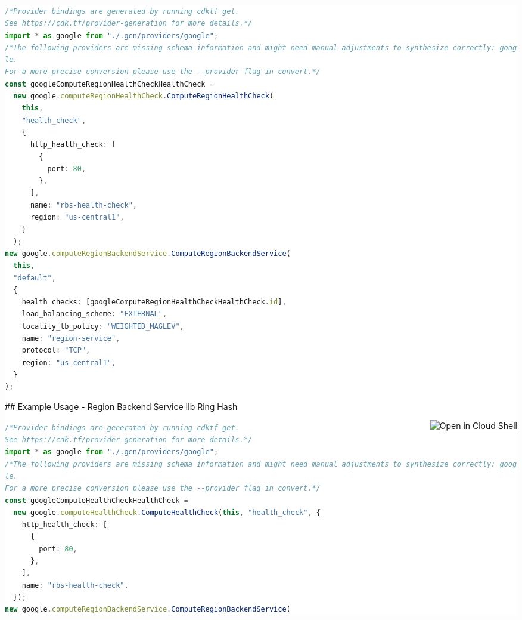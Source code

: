 ```typescript
/*Provider bindings are generated by running cdktf get.
See https://cdk.tf/provider-generation for more details.*/
import * as google from "./.gen/providers/google";
/*The following providers are missing schema information and might need manual adjustments to synthesize correctly: google.
For a more precise conversion please use the --provider flag in convert.*/
const googleComputeRegionHealthCheckHealthCheck =
  new google.computeRegionHealthCheck.ComputeRegionHealthCheck(
    this,
    "health_check",
    {
      http_health_check: [
        {
          port: 80,
        },
      ],
      name: "rbs-health-check",
      region: "us-central1",
    }
  );
new google.computeRegionBackendService.ComputeRegionBackendService(
  this,
  "default",
  {
    health_checks: [googleComputeRegionHealthCheckHealthCheck.id],
    load_balancing_scheme: "EXTERNAL",
    locality_lb_policy: "WEIGHTED_MAGLEV",
    name: "region-service",
    protocol: "TCP",
    region: "us-central1",
  }
);

```

<div class = "oics-button" style="float: right; margin: 0 0 -15px">
  <a href="https://console.cloud.google.com/cloudshell/open?cloudshell_git_repo=https%3A%2F%2Fgithub.com%2Fterraform-google-modules%2Fdocs-examples.git&cloudshell_working_dir=region_backend_service_ilb_ring_hash&cloudshell_image=gcr.io%2Fgraphite-cloud-shell-images%2Fterraform%3Alatest&open_in_editor=main.tf&cloudshell_print=.%2Fmotd&cloudshell_tutorial=.%2Ftutorial.md" target="_blank">
    <img alt="Open in Cloud Shell" src="//gstatic.com/cloudssh/images/open-btn.svg" style="max-height: 44px; margin: 32px auto; max-width: 100%;">
  </a>
</div>
## Example Usage - Region Backend Service Ilb Ring Hash

```typescript
/*Provider bindings are generated by running cdktf get.
See https://cdk.tf/provider-generation for more details.*/
import * as google from "./.gen/providers/google";
/*The following providers are missing schema information and might need manual adjustments to synthesize correctly: google.
For a more precise conversion please use the --provider flag in convert.*/
const googleComputeHealthCheckHealthCheck =
  new google.computeHealthCheck.ComputeHealthCheck(this, "health_check", {
    http_health_check: [
      {
        port: 80,
      },
    ],
    name: "rbs-health-check",
  });
new google.computeRegionBackendService.ComputeRegionBackendService(
```